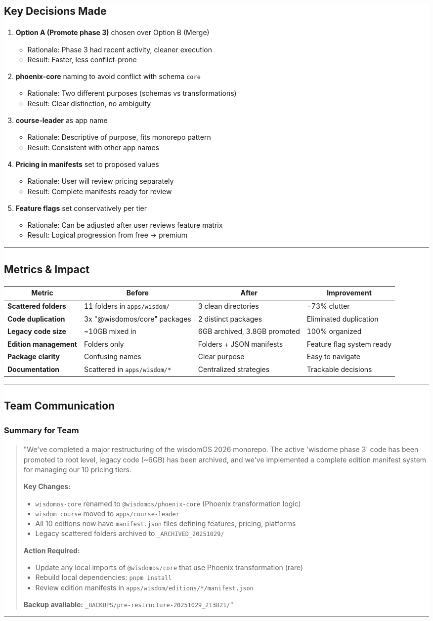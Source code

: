 ## Key Decisions Made

1. **Option A (Promote phase 3)** chosen over Option B (Merge)
   - Rationale: Phase 3 had recent activity, cleaner execution
   - Result: Faster, less conflict-prone

2. **phoenix-core** naming to avoid conflict with schema `core`
   - Rationale: Two different purposes (schemas vs transformations)
   - Result: Clear distinction, no ambiguity

3. **course-leader** as app name
   - Rationale: Descriptive of purpose, fits monorepo pattern
   - Result: Consistent with other app names

4. **Pricing in manifests** set to proposed values
   - Rationale: User will review pricing separately
   - Result: Complete manifests ready for review

5. **Feature flags** set conservatively per tier
   - Rationale: Can be adjusted after user reviews feature matrix
   - Result: Logical progression from free → premium

---

## Metrics & Impact

| Metric | Before | After | Improvement |
|--------|--------|-------|-------------|
| **Scattered folders** | 11 folders in `apps/wisdom/` | 3 clean directories | -73% clutter |
| **Code duplication** | 3x "@wisdomos/core" packages | 2 distinct packages | Eliminated duplication |
| **Legacy code size** | ~10GB mixed in | 6GB archived, 3.8GB promoted | 100% organized |
| **Edition management** | Folders only | Folders + JSON manifests | Feature flag system ready |
| **Package clarity** | Confusing names | Clear purpose | Easy to navigate |
| **Documentation** | Scattered in `apps/wisdom/*` | Centralized strategies | Trackable decisions |

---

## Team Communication

### Summary for Team

> "We've completed a major restructuring of the wisdomOS 2026 monorepo. The active 'wisdome phase 3' code has been promoted to root level, legacy code (~6GB) has been archived, and we've implemented a complete edition manifest system for managing our 10 pricing tiers.
>
> **Key Changes:**
> - `wisdomos-core` renamed to `@wisdomos/phoenix-core` (Phoenix transformation logic)
> - `wisdom course` moved to `apps/course-leader`
> - All 10 editions now have `manifest.json` files defining features, pricing, platforms
> - Legacy scattered folders archived to `_ARCHIVED_20251029/`
>
> **Action Required:**
> - Update any local imports of `@wisdomos/core` that use Phoenix transformation (rare)
> - Rebuild local dependencies: `pnpm install`
> - Review edition manifests in `apps/wisdom/editions/*/manifest.json`
>
> **Backup available:** `_BACKUPS/pre-restructure-20251029_213821/`"

---